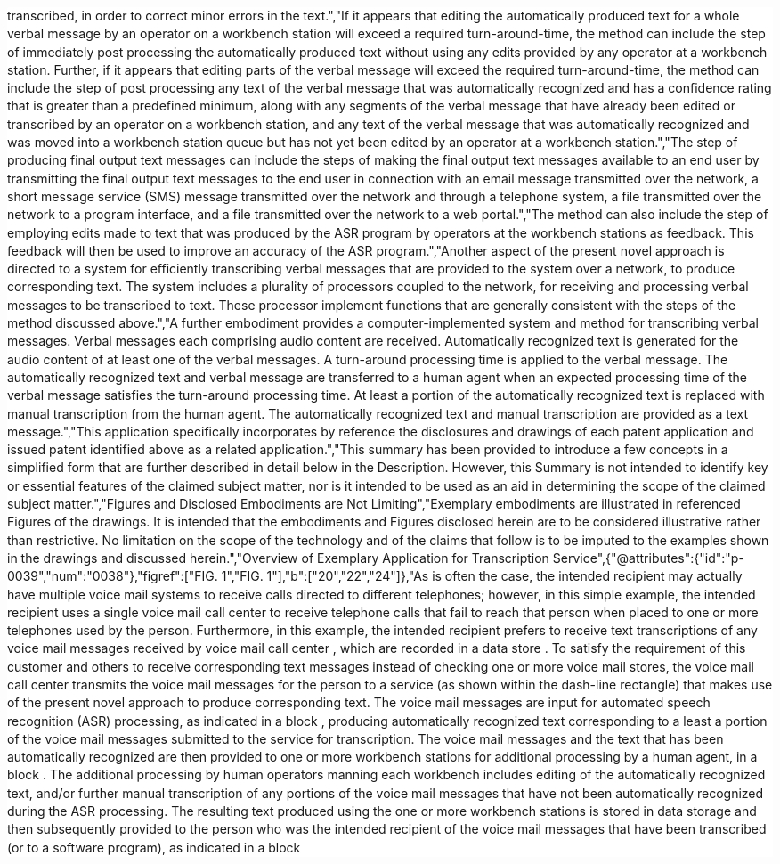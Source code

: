 transcribed, in order to correct minor errors in the text.","If it appears that editing the automatically produced text for a whole verbal message by an operator on a workbench station will exceed a required turn-around-time, the method can include the step of immediately post processing the automatically produced text without using any edits provided by any operator at a workbench station. Further, if it appears that editing parts of the verbal message will exceed the required turn-around-time, the method can include the step of post processing any text of the verbal message that was automatically recognized and has a confidence rating that is greater than a predefined minimum, along with any segments of the verbal message that have already been edited or transcribed by an operator on a workbench station, and any text of the verbal message that was automatically recognized and was moved into a workbench station queue but has not yet been edited by an operator at a workbench station.","The step of producing final output text messages can include the steps of making the final output text messages available to an end user by transmitting the final output text messages to the end user in connection with an email message transmitted over the network, a short message service (SMS) message transmitted over the network and through a telephone system, a file transmitted over the network to a program interface, and a file transmitted over the network to a web portal.","The method can also include the step of employing edits made to text that was produced by the ASR program by operators at the workbench stations as feedback. This feedback will then be used to improve an accuracy of the ASR program.","Another aspect of the present novel approach is directed to a system for efficiently transcribing verbal messages that are provided to the system over a network, to produce corresponding text. The system includes a plurality of processors coupled to the network, for receiving and processing verbal messages to be transcribed to text. These processor implement functions that are generally consistent with the steps of the method discussed above.","A further embodiment provides a computer-implemented system and method for transcribing verbal messages. Verbal messages each comprising audio content are received. Automatically recognized text is generated for the audio content of at least one of the verbal messages. A turn-around processing time is applied to the verbal message. The automatically recognized text and verbal message are transferred to a human agent when an expected processing time of the verbal message satisfies the turn-around processing time. At least a portion of the automatically recognized text is replaced with manual transcription from the human agent. The automatically recognized text and manual transcription are provided as a text message.","This application specifically incorporates by reference the disclosures and drawings of each patent application and issued patent identified above as a related application.","This summary has been provided to introduce a few concepts in a simplified form that are further described in detail below in the Description. However, this Summary is not intended to identify key or essential features of the claimed subject matter, nor is it intended to be used as an aid in determining the scope of the claimed subject matter.","Figures and Disclosed Embodiments are Not Limiting","Exemplary embodiments are illustrated in referenced Figures of the drawings. It is intended that the embodiments and Figures disclosed herein are to be considered illustrative rather than restrictive. No limitation on the scope of the technology and of the claims that follow is to be imputed to the examples shown in the drawings and discussed herein.","Overview of Exemplary Application for Transcription Service",{"@attributes":{"id":"p-0039","num":"0038"},"figref":["FIG. 1","FIG. 1"],"b":["20","22","24"]},"As is often the case, the intended recipient may actually have multiple voice mail systems to receive calls directed to different telephones; however, in this simple example, the intended recipient uses a single voice mail call center  to receive telephone calls that fail to reach that person when placed to one or more telephones used by the person. Furthermore, in this example, the intended recipient prefers to receive text transcriptions of any voice mail messages received by voice mail call center , which are recorded in a data store . To satisfy the requirement of this customer and others to receive corresponding text messages instead of checking one or more voice mail stores, the voice mail call center transmits the voice mail messages for the person to a service (as shown within the dash-line rectangle) that makes use of the present novel approach to produce corresponding text. The voice mail messages are input for automated speech recognition (ASR) processing, as indicated in a block , producing automatically recognized text corresponding to a least a portion of the voice mail messages submitted to the service for transcription. The voice mail messages and the text that has been automatically recognized are then provided to one or more workbench stations for additional processing by a human agent, in a block . The additional processing by human operators manning each workbench includes editing of the automatically recognized text, and\/or further manual transcription of any portions of the voice mail messages that have not been automatically recognized during the ASR processing. The resulting text produced using the one or more workbench stations is stored in data storage  and then subsequently provided to the person who was the intended recipient of the voice mail messages that have been transcribed (or to a software program), as indicated in a block